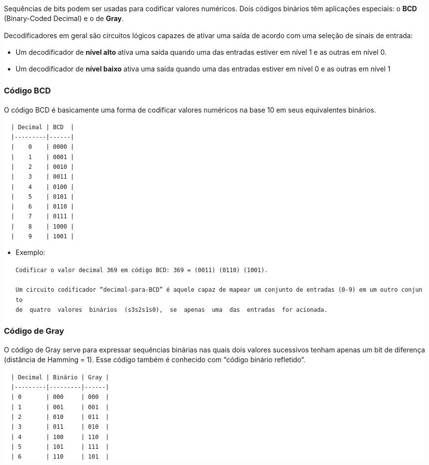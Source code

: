 Sequências de bits podem ser usadas para codificar valores numéricos. Dois códigos binários têm aplicações especiais: o
**BCD** (Binary-Coded Decimal) e o de **Gray**.

Decodificadores em geral são circuitos lógicos capazes de ativar uma saída de acordo com uma seleção de sinais de entrada:

- Um decodificador de **nível alto** ativa uma saída quando uma das entradas estiver em nível 1 e as outras em nível 0.

- Um decodificador de **nível baixo** ativa uma saída quando uma das entradas estiver em nível 0 e as outras em nível 1

### Código BCD

O código BCD é basicamente uma forma de codificar valores numéricos na base 10 em seus equivalentes
binários.

      | Decimal | BCD  |
      |---------|------|
      |    0    | 0000 |
      |    1    | 0001 |
      |    2    | 0010 |
      |    3    | 0011 |
      |    4    | 0100 |
      |    5    | 0101 |
      |    6    | 0110 |
      |    7    | 0111 |
      |    8    | 1000 |
      |    9    | 1001 |

- Exemplo:

      Codificar o valor decimal 369 em código BCD: 369 = (0011) (0110) (1001).

      Um circuito codificador “decimal-para-BCD” é aquele capaz de mapear um conjunto de entradas (0-9) em um outro conjunto
      de  quatro  valores  binários  (s3s2s1s0),  se  apenas  uma  das  entradas  for acionada.

### Código de Gray

O código de Gray serve para expressar sequências binárias nas quais dois valores sucessivos tenham apenas um bit de
diferença (distância de Hamming = 1). Esse código também é conhecido com “código binário refletido“.

      | Decimal | Binário | Gray |
      |---------|---------|------|
      | 0       | 000     | 000  |
      | 1       | 001     | 001  |
      | 2       | 010     | 011  |
      | 3       | 011     | 010  |
      | 4       | 100     | 110  |
      | 5       | 101     | 111  |
      | 6       | 110     | 101  |